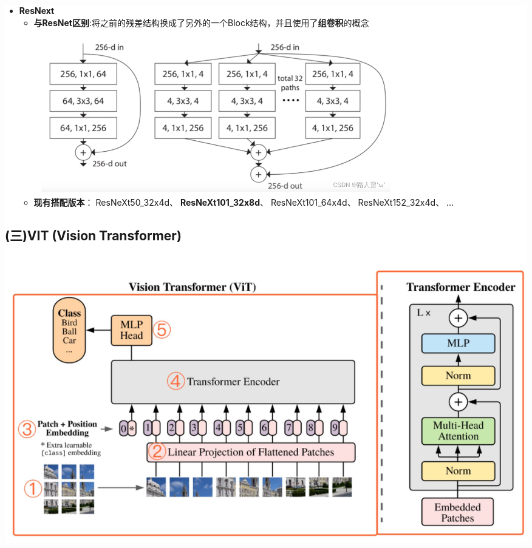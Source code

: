 <div class =rdiv>

- **ResNext**
  - **与ResNet区别**:将之前的残差结构换成了另外的一个Block结构，并且使用了**组卷积**的概念
  ![ w:500](Image/29.2.2.png) 
  - **现有搭配版本**：
      ResNeXt50_32x4d、
      **ResNeXt101_32x8d**、
      ResNeXt101_64x4d、
      ResNeXt152_32x4d、
      ...
</div>

## (三)VIT (Vision Transformer)



<div class =ldiv>

![ w:700](Image/29.3.1.png)